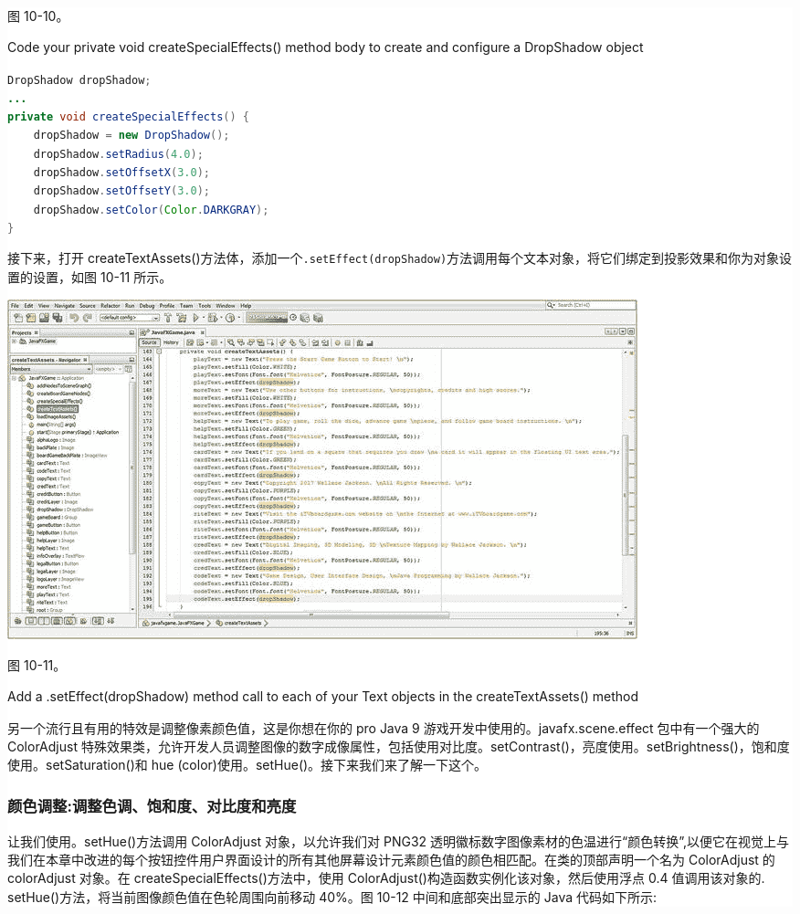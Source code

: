 图 10-10。

Code your private void createSpecialEffects() method body to create and configure a DropShadow object

```java
DropShadow dropShadow;
...
private void createSpecialEffects() {
    dropShadow = new DropShadow();
    dropShadow.setRadius(4.0);
    dropShadow.setOffsetX(3.0);
    dropShadow.setOffsetY(3.0);
    dropShadow.setColor(Color.DARKGRAY);
}

```

接下来，打开 createTextAssets()方法体，添加一个`.setEffect(dropShadow)`方法调用每个文本对象，将它们绑定到投影效果和你为对象设置的设置，如图 10-11 所示。

![A336284_1_En_10_Fig11_HTML.jpg](img/A336284_1_En_10_Fig11_HTML.jpg)

图 10-11。

Add a .setEffect(dropShadow) method call to each of your Text objects in the createTextAssets() method

另一个流行且有用的特效是调整像素颜色值，这是你想在你的 pro Java 9 游戏开发中使用的。javafx.scene.effect 包中有一个强大的 ColorAdjust 特殊效果类，允许开发人员调整图像的数字成像属性，包括使用对比度。setContrast()，亮度使用。setBrightness()，饱和度使用。setSaturation()和 hue (color)使用。setHue()。接下来我们来了解一下这个。

### 颜色调整:调整色调、饱和度、对比度和亮度

让我们使用。setHue()方法调用 ColorAdjust 对象，以允许我们对 PNG32 透明徽标数字图像素材的色温进行“颜色转换”,以便它在视觉上与我们在本章中改进的每个按钮控件用户界面设计的所有其他屏幕设计元素颜色值的颜色相匹配。在类的顶部声明一个名为 ColorAdjust 的 colorAdjust 对象。在 createSpecialEffects()方法中，使用 ColorAdjust()构造函数实例化该对象，然后使用浮点 0.4 值调用该对象的. setHue()方法，将当前图像颜色值在色轮周围向前移动 40%。图 10-12 中间和底部突出显示的 Java 代码如下所示:
